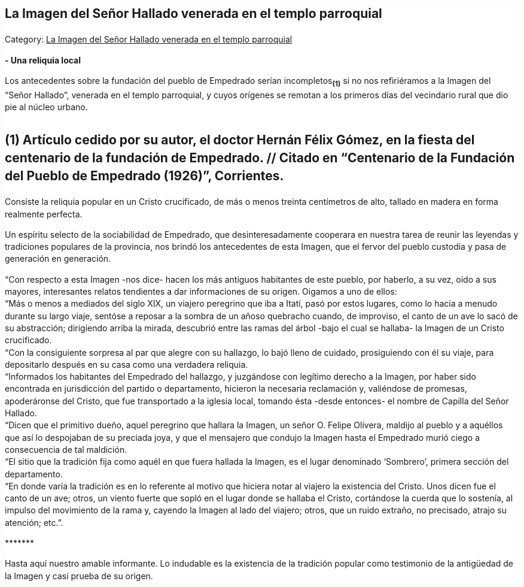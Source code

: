 ## La Imagen del Señor Hallado venerada en el templo parroquial

Category: [La Imagen del Señor Hallado venerada en el templo parroquial](http://descubrircorrientes.com.ar/2012/index.php/4192-geografia/9-geografia-politica/departamento-empedrado/division-politica-de-empedrado-municipios/la-imagen-del-senor-hallado-venerada-en-el-templo-parroquial)

**\- Una reliquia local**

Los antecedentes sobre la fundación del pueblo de Empedrado serían incompletos<sub><strong>(1)</strong></sub> si no nos refiriéramos a la Imagen del “Señor Hallado”, venerada en el templo parroquial, y cuyos orígenes se remotan a los primeros días del vecindario rural que dio pie al núcleo urbano.

## **(1)** Artículo cedido por su autor, el doctor Hernán Félix Gómez, en la fiesta del centenario de la fundación de Empedrado. // Citado en “Centenario de la Fundación del Pueblo de Empedrado (1926)”, Corrientes.  

Consiste la reliquia popular en un Cristo crucificado, de más o menos treinta centímetros de alto, tallado en madera en forma realmente perfecta.  

Un espíritu selecto de la sociabilidad de Empedrado, que desinteresadamente cooperara en nuestra tarea de reunir las leyendas y tradiciones populares de la provincia, nos brindó los antecedentes de esta Imagen, que el fervor del pueblo custodia y pasa de generación en generación.

“Con respecto a esta Imagen -nos dice- hacen los más antiguos habitantes de este pueblo, por haberlo, a su vez, oido a sus mayores, interesantes relatos tendientes a dar informaciones de su origen. Oigamos a uno de ellos:  
“Más o menos a mediados del siglo XIX, un viajero peregrino que iba a Itatí, pasó por estos lugares, como lo hacia a menudo durante su largo viaje, sentóse a reposar a la sombra de un añoso quebracho cuando, de improviso, el canto de un ave lo sacó de su abstracción; dirigiendo arriba la mirada, descubrió entre las ramas del árbol -bajo el cual se hallaba- la Imagen de un Cristo crucificado.  
“Con la consiguiente sorpresa al par que alegre con su hallazgo, lo bajó lleno de cuidado, prosiguiendo con él su viaje, para depositarlo después en su casa como una verdadera reliquia.  
“Informados los habitantes del Empedrado del hallazgo, y juzgándose con legítimo derecho a la Imagen, por haber sido encontrada en jurisdicción del partido o departamento, hicieron la necesaria reclamación y, valiéndose de promesas, apoderáronse del Cristo, que fue transportado a la iglesia local, tomando ésta -desde entonces- el nombre de Capilla del Señor Hallado.  
“Dicen que el primitivo dueño, aquel peregrino que hallara la Imagen, un señor O. Felipe Olivera, maldijo al pueblo y a aquéllos que así lo despojaban de su preciada joya, y que el mensajero que condujo la Imagen hasta el Empedrado murió ciego a consecuencia de tal maldición.  
“El sitio que la tradición fija como aquél en que fuera hallada la Imagen, es el lugar denominado ‘Sombrero’, primera sección del departamento.  
“En donde varía la tradición es en lo referente al motivo que hiciera notar al viajero la existencia del Cristo. Unos dicen fue el canto de un ave; otros, un viento fuerte que sopló en el lugar donde se hallaba el Cristo, cortándose la cuerda que lo sostenía, al impulso del movimiento de la rama y, cayendo la Imagen al lado del viajero; otros, que un ruido extraño, no precisado, atrajo su atención; etc.”.

\*\*\*\*\*\*\*

Hasta aquí nuestro amable informante. Lo indudable es la existencia de la tradición popular como testimonio de la antigüedad de la Imagen y casi prueba de su origen.
